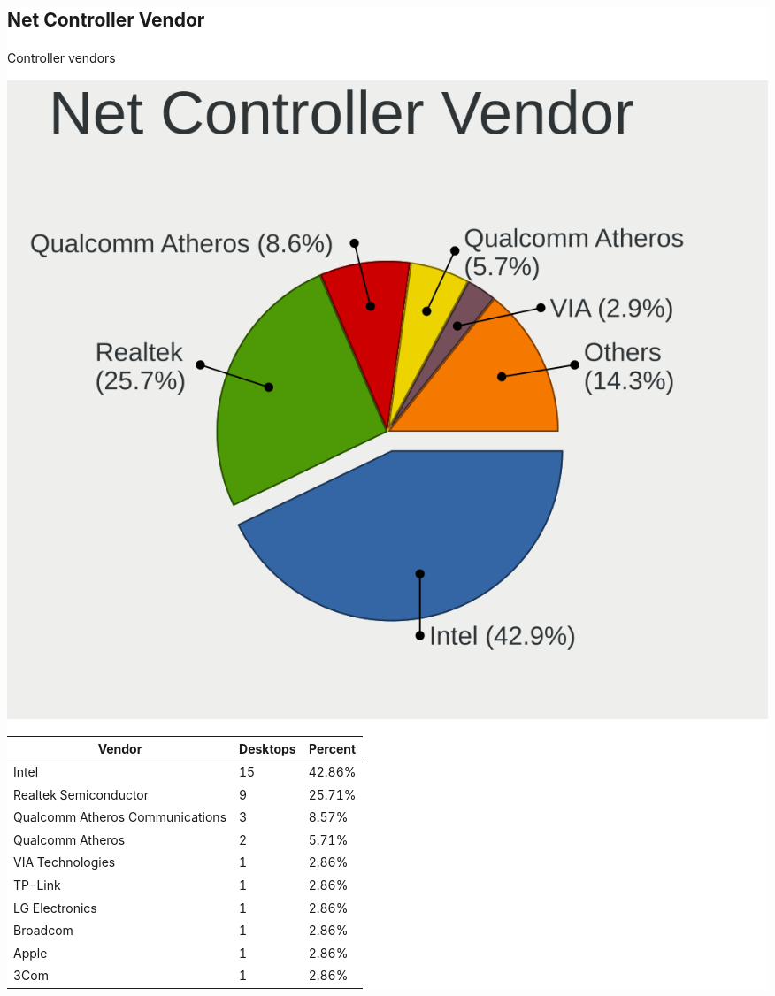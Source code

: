 Net Controller Vendor
---------------------

Controller vendors

![Net Controller Vendor](./images/pie_chart_bsd/net_vendor.svg)


| Vendor                          | Desktops | Percent |
|---------------------------------|----------|---------|
| Intel                           | 15       | 42.86%  |
| Realtek Semiconductor           | 9        | 25.71%  |
| Qualcomm Atheros Communications | 3        | 8.57%   |
| Qualcomm Atheros                | 2        | 5.71%   |
| VIA Technologies                | 1        | 2.86%   |
| TP-Link                         | 1        | 2.86%   |
| LG Electronics                  | 1        | 2.86%   |
| Broadcom                        | 1        | 2.86%   |
| Apple                           | 1        | 2.86%   |
| 3Com                            | 1        | 2.86%   |
